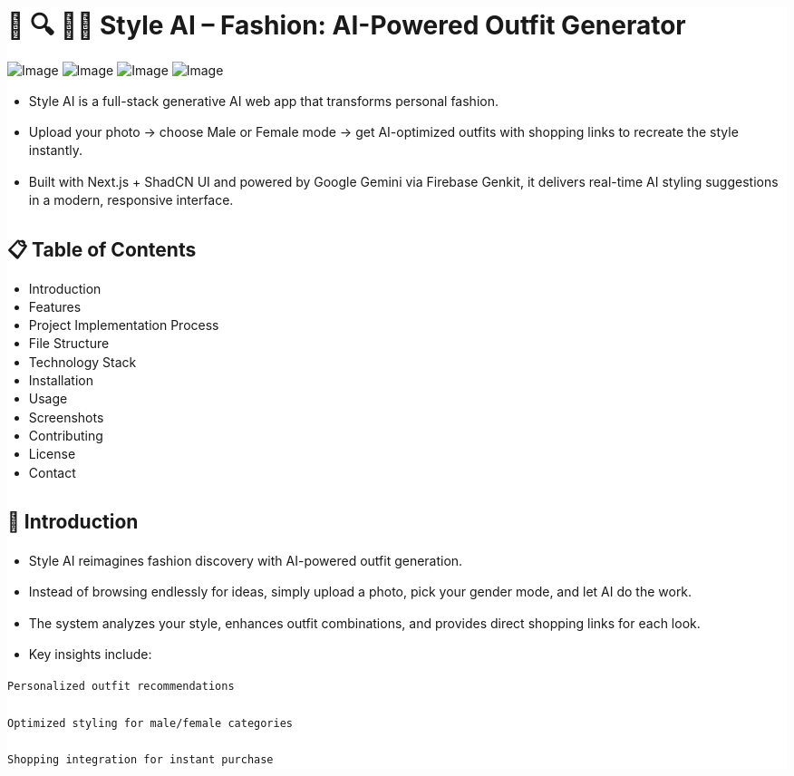 # 🌟 🔍 👗🤖 Style AI – Fashion: AI-Powered Outfit Generator

<img width="1470" height="956" alt="Image" src="https://github.com/user-attachments/assets/a90b0397-5a3d-4ffc-bedf-8bdab09e2e89" />

<img width="1470" height="956" alt="Image" src="https://github.com/user-attachments/assets/ff6472d8-944c-419d-b838-43be0425c1c8" />

<img width="1470" height="956" alt="Image" src="https://github.com/user-attachments/assets/83aa1995-3638-4d39-ac37-9b57c0f9e13d" />

<img width="1470" height="956" alt="Image" src="https://github.com/user-attachments/assets/1d3119a2-33c0-4c1a-acdd-c41e3250fd71" />


- Style AI is a full-stack generative AI web app that transforms personal fashion.

- Upload your photo → choose Male or Female mode → get AI-optimized outfits with shopping links to recreate the style instantly.

- Built with Next.js + ShadCN UI and powered by Google Gemini via Firebase Genkit, it delivers real-time AI styling suggestions in a modern, responsive interface.


## 📋 Table of Contents
- Introduction
- Features
- Project Implementation Process
- File Structure
- Technology Stack
- Installation
- Usage
- Screenshots
- Contributing
- License
- Contact

## 📘 Introduction

- Style AI reimagines fashion discovery with AI-powered outfit generation.

- Instead of browsing endlessly for ideas, simply upload a photo, pick your gender mode, and let AI do the work.

- The system analyzes your style, enhances outfit combinations, and provides direct shopping links for each look.

- Key insights include:

```bash 
Personalized outfit recommendations

Optimized styling for male/female categories

Shopping integration for instant purchase
```

